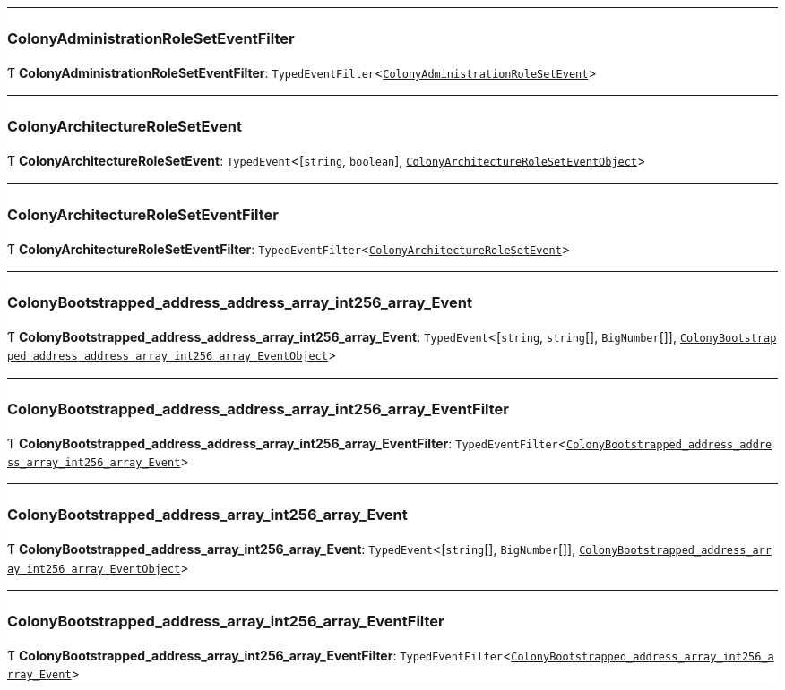 ___

### ColonyAdministrationRoleSetEventFilter

Ƭ **ColonyAdministrationRoleSetEventFilter**: `TypedEventFilter`<[`ColonyAdministrationRoleSetEvent`](ColonyEvents.md#colonyadministrationrolesetevent)\>

___

### ColonyArchitectureRoleSetEvent

Ƭ **ColonyArchitectureRoleSetEvent**: `TypedEvent`<[`string`, `boolean`], [`ColonyArchitectureRoleSetEventObject`](../interfaces/ColonyEvents.ColonyArchitectureRoleSetEventObject.md)\>

___

### ColonyArchitectureRoleSetEventFilter

Ƭ **ColonyArchitectureRoleSetEventFilter**: `TypedEventFilter`<[`ColonyArchitectureRoleSetEvent`](ColonyEvents.md#colonyarchitecturerolesetevent)\>

___

### ColonyBootstrapped\_address\_address\_array\_int256\_array\_Event

Ƭ **ColonyBootstrapped\_address\_address\_array\_int256\_array\_Event**: `TypedEvent`<[`string`, `string`[], `BigNumber`[]], [`ColonyBootstrapped_address_address_array_int256_array_EventObject`](../interfaces/ColonyEvents.ColonyBootstrapped_address_address_array_int256_array_EventObject.md)\>

___

### ColonyBootstrapped\_address\_address\_array\_int256\_array\_EventFilter

Ƭ **ColonyBootstrapped\_address\_address\_array\_int256\_array\_EventFilter**: `TypedEventFilter`<[`ColonyBootstrapped_address_address_array_int256_array_Event`](ColonyEvents.md#colonybootstrapped_address_address_array_int256_array_event)\>

___

### ColonyBootstrapped\_address\_array\_int256\_array\_Event

Ƭ **ColonyBootstrapped\_address\_array\_int256\_array\_Event**: `TypedEvent`<[`string`[], `BigNumber`[]], [`ColonyBootstrapped_address_array_int256_array_EventObject`](../interfaces/ColonyEvents.ColonyBootstrapped_address_array_int256_array_EventObject.md)\>

___

### ColonyBootstrapped\_address\_array\_int256\_array\_EventFilter

Ƭ **ColonyBootstrapped\_address\_array\_int256\_array\_EventFilter**: `TypedEventFilter`<[`ColonyBootstrapped_address_array_int256_array_Event`](ColonyEvents.md#colonybootstrapped_address_array_int256_array_event)\>
